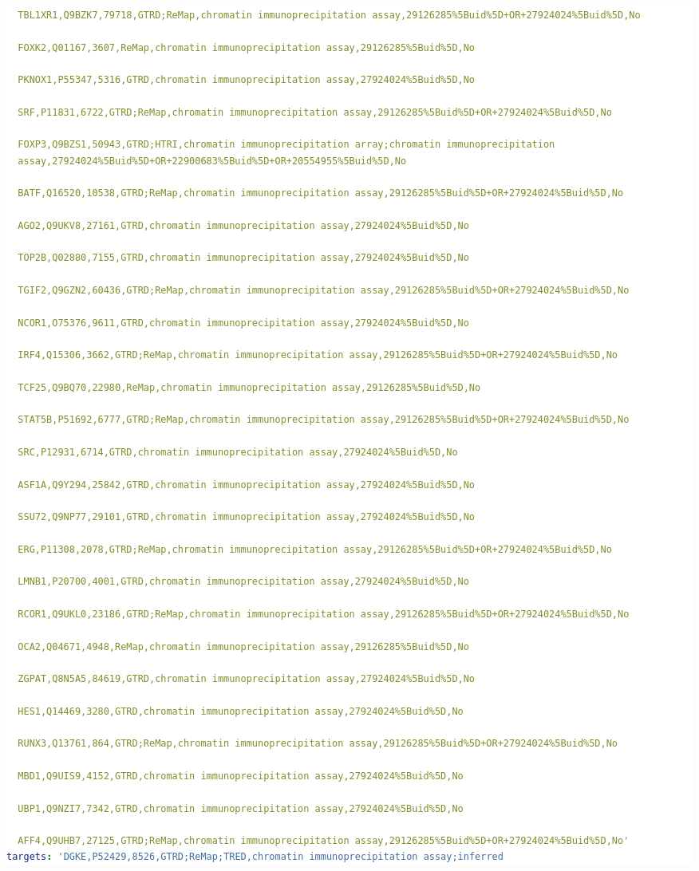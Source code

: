 ```yaml
  TBL1XR1,Q9BZK7,79718,GTRD;ReMap,chromatin immunoprecipitation assay,29126285%5Buid%5D+OR+27924024%5Buid%5D,No

  FOXK2,Q01167,3607,ReMap,chromatin immunoprecipitation assay,29126285%5Buid%5D,No

  PKNOX1,P55347,5316,GTRD,chromatin immunoprecipitation assay,27924024%5Buid%5D,No

  SRF,P11831,6722,GTRD;ReMap,chromatin immunoprecipitation assay,29126285%5Buid%5D+OR+27924024%5Buid%5D,No

  FOXP3,Q9BZS1,50943,GTRD;HTRI,chromatin immunoprecipitation array;chromatin immunoprecipitation
  assay,27924024%5Buid%5D+OR+22900683%5Buid%5D+OR+20554955%5Buid%5D,No

  BATF,Q16520,10538,GTRD;ReMap,chromatin immunoprecipitation assay,29126285%5Buid%5D+OR+27924024%5Buid%5D,No

  AGO2,Q9UKV8,27161,GTRD,chromatin immunoprecipitation assay,27924024%5Buid%5D,No

  TOP2B,Q02880,7155,GTRD,chromatin immunoprecipitation assay,27924024%5Buid%5D,No

  TGIF2,Q9GZN2,60436,GTRD;ReMap,chromatin immunoprecipitation assay,29126285%5Buid%5D+OR+27924024%5Buid%5D,No

  NCOR1,O75376,9611,GTRD,chromatin immunoprecipitation assay,27924024%5Buid%5D,No

  IRF4,Q15306,3662,GTRD;ReMap,chromatin immunoprecipitation assay,29126285%5Buid%5D+OR+27924024%5Buid%5D,No

  TCF25,Q9BQ70,22980,ReMap,chromatin immunoprecipitation assay,29126285%5Buid%5D,No

  STAT5B,P51692,6777,GTRD;ReMap,chromatin immunoprecipitation assay,29126285%5Buid%5D+OR+27924024%5Buid%5D,No

  SRC,P12931,6714,GTRD,chromatin immunoprecipitation assay,27924024%5Buid%5D,No

  ASF1A,Q9Y294,25842,GTRD,chromatin immunoprecipitation assay,27924024%5Buid%5D,No

  SSU72,Q9NP77,29101,GTRD,chromatin immunoprecipitation assay,27924024%5Buid%5D,No

  ERG,P11308,2078,GTRD;ReMap,chromatin immunoprecipitation assay,29126285%5Buid%5D+OR+27924024%5Buid%5D,No

  LMNB1,P20700,4001,GTRD,chromatin immunoprecipitation assay,27924024%5Buid%5D,No

  RCOR1,Q9UKL0,23186,GTRD;ReMap,chromatin immunoprecipitation assay,29126285%5Buid%5D+OR+27924024%5Buid%5D,No

  OCA2,Q04671,4948,ReMap,chromatin immunoprecipitation assay,29126285%5Buid%5D,No

  ZGPAT,Q8N5A5,84619,GTRD,chromatin immunoprecipitation assay,27924024%5Buid%5D,No

  HES1,Q14469,3280,GTRD,chromatin immunoprecipitation assay,27924024%5Buid%5D,No

  RUNX3,Q13761,864,GTRD;ReMap,chromatin immunoprecipitation assay,29126285%5Buid%5D+OR+27924024%5Buid%5D,No

  MBD1,Q9UIS9,4152,GTRD,chromatin immunoprecipitation assay,27924024%5Buid%5D,No

  UBP1,Q9NZI7,7342,GTRD,chromatin immunoprecipitation assay,27924024%5Buid%5D,No

  AFF4,Q9UHB7,27125,GTRD;ReMap,chromatin immunoprecipitation assay,29126285%5Buid%5D+OR+27924024%5Buid%5D,No'
targets: 'DGKE,P52429,8526,GTRD;ReMap;TRED,chromatin immunoprecipitation assay;inferred
```